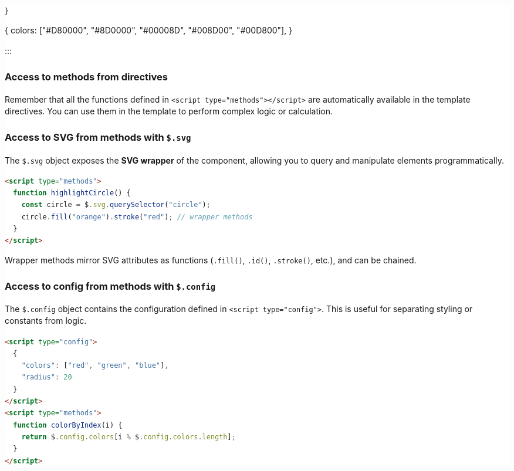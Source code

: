     }
  </g-script>
  <g-script type="config">
    {
      colors: ["#D80000", "#8D0000", "#00008D", "#008D00", "#00D800"],
    }
  </g-script>
</grapper-view>
<g-editor href="#example-methods-data" lines-highlight="21-23"></g-editor>
</ClientOnly>

:::

### Access to methods from directives

Remember that all the functions defined in `<script type="methods"></script>` are automatically 
available in the template directives. You can use them in the template to perform complex logic or
calculation.

### Access to SVG from methods with `$.svg`

The `$.svg` object exposes the **SVG wrapper** of the component, allowing you to query and
manipulate elements programmatically.

```html
<script type="methods">
  function highlightCircle() {
    const circle = $.svg.querySelector("circle");
    circle.fill("orange").stroke("red"); // wrapper methods
  }
</script>
```

Wrapper methods mirror SVG attributes as functions (`.fill()`, `.id()`, `.stroke()`, etc.), and can 
be chained.

### Access to config from methods with `$.config`

The `$.config` object contains the configuration defined in `<script type="config">`. This is useful
for separating styling or constants from logic.

```html
<script type="config">
  {
    "colors": ["red", "green", "blue"],
    "radius": 20
  }
</script>
<script type="methods">
  function colorByIndex(i) {
    return $.config.colors[i % $.config.colors.length];
  }
</script>
```
